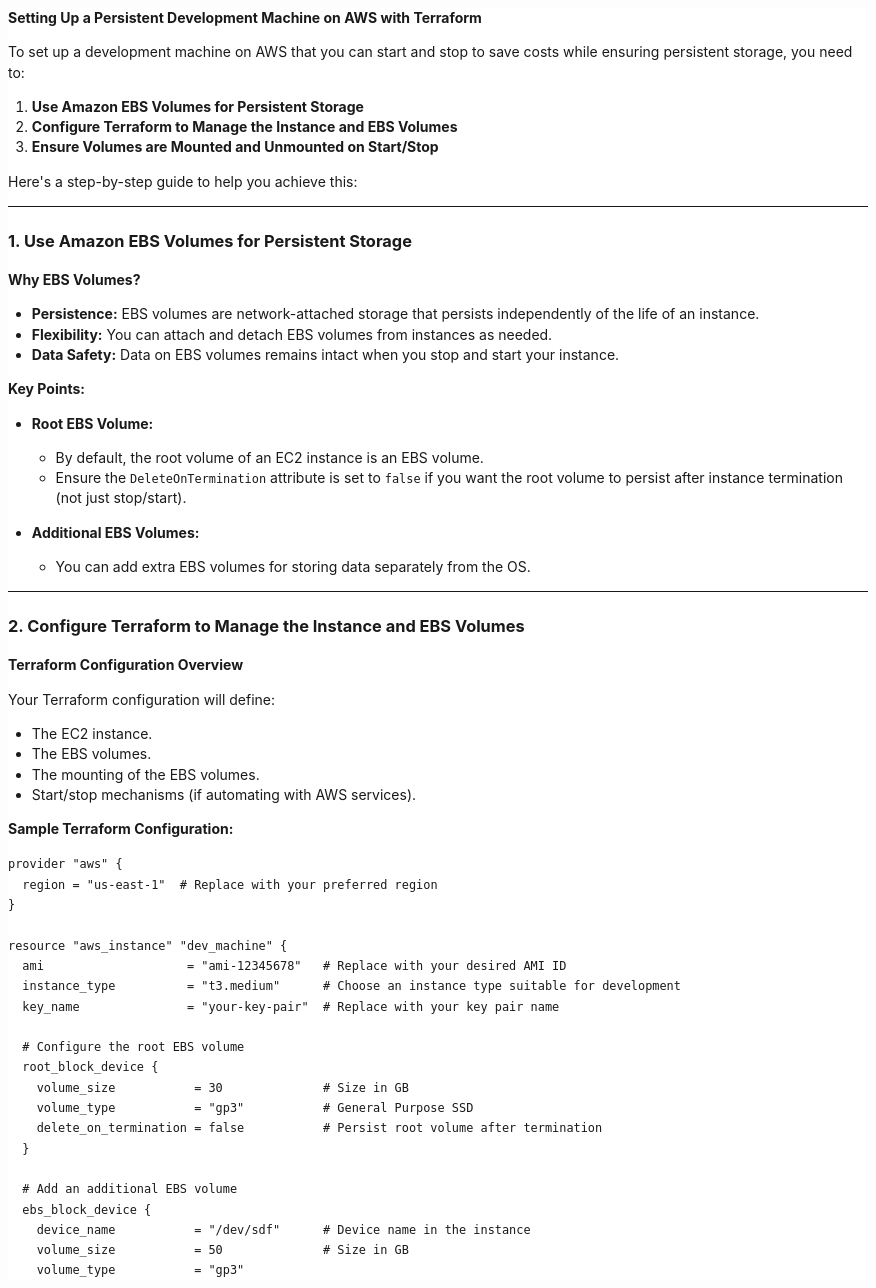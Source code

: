**Setting Up a Persistent Development Machine on AWS with Terraform**

To set up a development machine on AWS that you can start and stop to save costs while ensuring persistent storage, you need to:

1. **Use Amazon EBS Volumes for Persistent Storage**
2. **Configure Terraform to Manage the Instance and EBS Volumes**
3. **Ensure Volumes are Mounted and Unmounted on Start/Stop**

Here's a step-by-step guide to help you achieve this:

---

### **1. Use Amazon EBS Volumes for Persistent Storage**

**Why EBS Volumes?**

- **Persistence:** EBS volumes are network-attached storage that persists independently of the life of an instance.
- **Flexibility:** You can attach and detach EBS volumes from instances as needed.
- **Data Safety:** Data on EBS volumes remains intact when you stop and start your instance.

**Key Points:**

- **Root EBS Volume:**
  - By default, the root volume of an EC2 instance is an EBS volume.
  - Ensure the `DeleteOnTermination` attribute is set to `false` if you want the root volume to persist after instance termination (not just stop/start).

- **Additional EBS Volumes:**
  - You can add extra EBS volumes for storing data separately from the OS.

---

### **2. Configure Terraform to Manage the Instance and EBS Volumes**

**Terraform Configuration Overview**

Your Terraform configuration will define:

- The EC2 instance.
- The EBS volumes.
- The mounting of the EBS volumes.
- Start/stop mechanisms (if automating with AWS services).

**Sample Terraform Configuration:**

```hcl
provider "aws" {
  region = "us-east-1"  # Replace with your preferred region
}

resource "aws_instance" "dev_machine" {
  ami                    = "ami-12345678"   # Replace with your desired AMI ID
  instance_type          = "t3.medium"      # Choose an instance type suitable for development
  key_name               = "your-key-pair"  # Replace with your key pair name

  # Configure the root EBS volume
  root_block_device {
    volume_size           = 30              # Size in GB
    volume_type           = "gp3"           # General Purpose SSD
    delete_on_termination = false           # Persist root volume after termination
  }

  # Add an additional EBS volume
  ebs_block_device {
    device_name           = "/dev/sdf"      # Device name in the instance
    volume_size           = 50              # Size in GB
    volume_type           = "gp3"
```